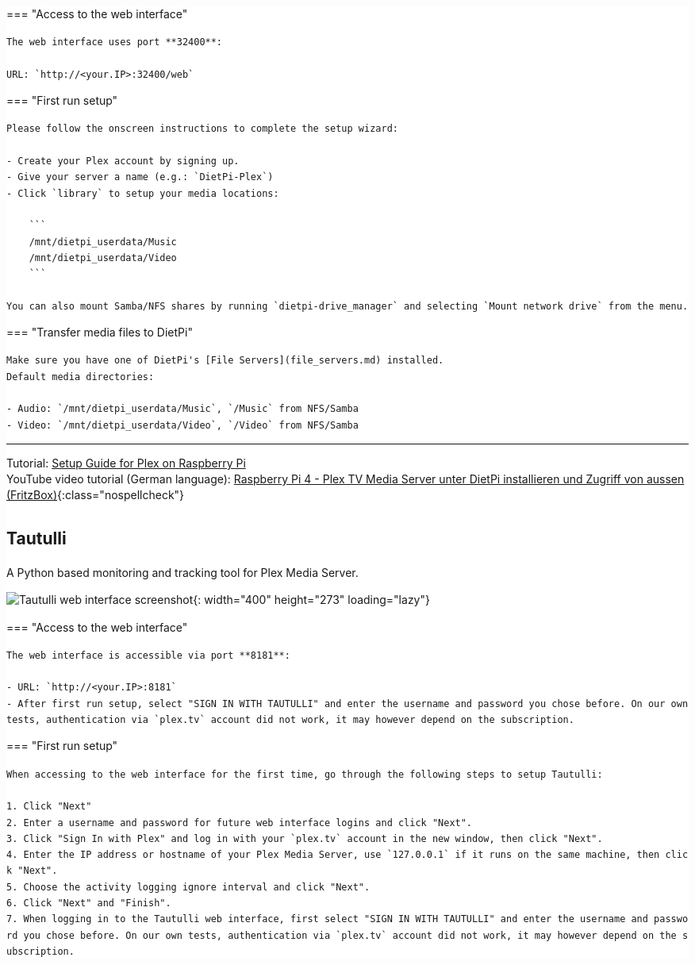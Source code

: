 === "Access to the web interface"

    The web interface uses port **32400**:

    URL: `http://<your.IP>:32400/web`

=== "First run setup"

    Please follow the onscreen instructions to complete the setup wizard:

    - Create your Plex account by signing up.
    - Give your server a name (e.g.: `DietPi-Plex`)
    - Click `library` to setup your media locations:

        ```
        /mnt/dietpi_userdata/Music
        /mnt/dietpi_userdata/Video
        ```

    You can also mount Samba/NFS shares by running `dietpi-drive_manager` and selecting `Mount network drive` from the menu.

=== "Transfer media files to DietPi"

    Make sure you have one of DietPi's [File Servers](file_servers.md) installed.  
    Default media directories:

    - Audio: `/mnt/dietpi_userdata/Music`, `/Music` from NFS/Samba
    - Video: `/mnt/dietpi_userdata/Video`, `/Video` from NFS/Samba

***

Tutorial: [Setup Guide for Plex on Raspberry Pi](https://blog.barnettjones.com/2020/11/26/dietpi-plex-setup/)  
YouTube video tutorial (German language): [Raspberry Pi 4 - Plex TV Media Server unter DietPi installieren und Zugriff von aussen (FritzBox)](https://www.youtube.com/watch?v=EElrNjXc3aA){:class="nospellcheck"}

## Tautulli

A Python based monitoring and tracking tool for Plex Media Server.

![Tautulli web interface screenshot](../assets/images/dietpi-software-media-tautulli.png){: width="400" height="273" loading="lazy"}

=== "Access to the web interface"

    The web interface is accessible via port **8181**:

    - URL: `http://<your.IP>:8181`
    - After first run setup, select "SIGN IN WITH TAUTULLI" and enter the username and password you chose before. On our own tests, authentication via `plex.tv` account did not work, it may however depend on the subscription.

=== "First run setup"

    When accessing to the web interface for the first time, go through the following steps to setup Tautulli:

    1. Click "Next"
    2. Enter a username and password for future web interface logins and click "Next".
    3. Click "Sign In with Plex" and log in with your `plex.tv` account in the new window, then click "Next".
    4. Enter the IP address or hostname of your Plex Media Server, use `127.0.0.1` if it runs on the same machine, then click "Next".
    5. Choose the activity logging ignore interval and click "Next".
    6. Click "Next" and "Finish".
    7. When logging in to the Tautulli web interface, first select "SIGN IN WITH TAUTULLI" and enter the username and password you chose before. On our own tests, authentication via `plex.tv` account did not work, it may however depend on the subscription.
